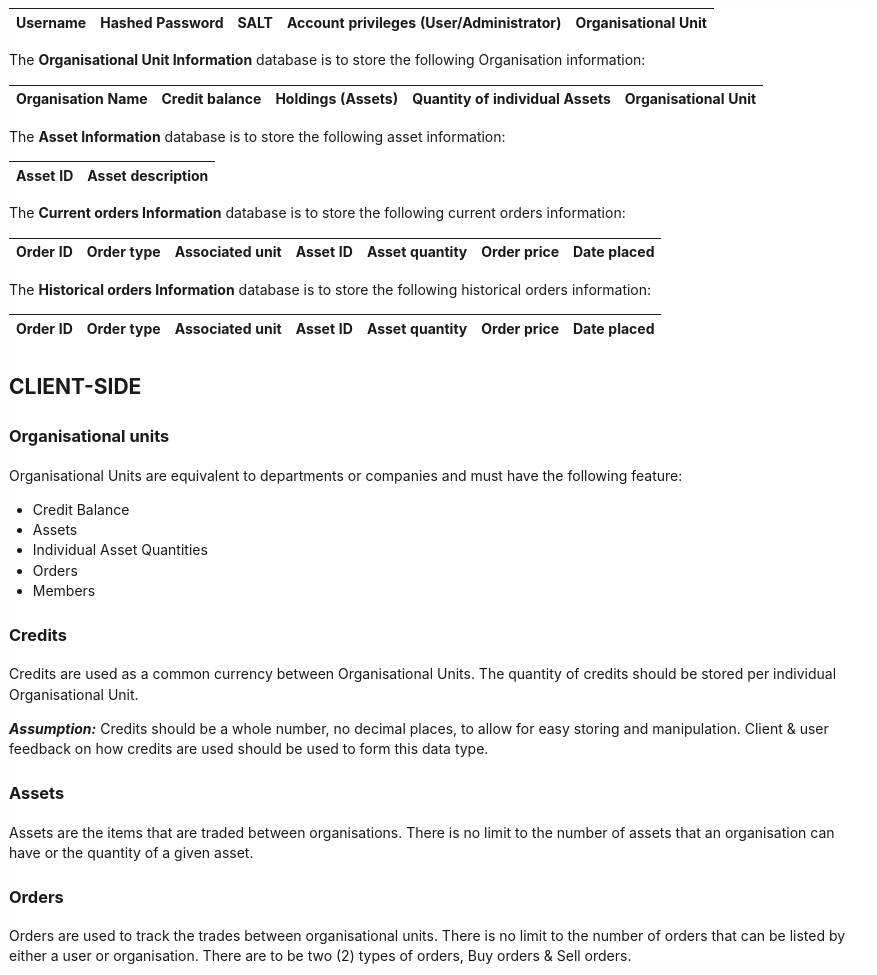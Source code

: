 | Username   | Hashed Password  | SALT   | Account privileges (User/Administrator) | Organisational Unit |
| :---   | :--- | :---   | :---          | :---                                                 


The **Organisational Unit Information** database is to store the following Organisation information:

| Organisation Name   | Credit balance  | Holdings (Assets)   | Quantity of individual Assets | Organisational Unit |
| :---   | :--- | :---   | :---          | :---

The **Asset Information** database is to store the following asset information:

| Asset ID   | Asset description
| :---   | :---------

The **Current orders Information** database is to store the following current orders information:

| Order ID   | Order type  | Associated unit   | Asset ID | Asset quantity | Order price |  Date placed 
| :---   | :--- | :---   | :---          | :---     | :---  | :---     


The **Historical orders Information** database is to store the following historical orders information:

| Order ID   | Order type  | Associated unit   | Asset ID | Asset quantity | Order price |  Date placed
| :---   | :--- | :---   | :---          | :---     | :---  | :---     


## CLIENT-SIDE
### Organisational units
Organisational Units are equivalent to departments or companies and must have the following feature:

- Credit Balance
- Assets
- Individual Asset Quantities
- Orders
- Members

### Credits
Credits are used as a common currency between Organisational Units.
The quantity of credits should be stored per individual Organisational Unit.

***Assumption:*** Credits should be a whole number, no decimal places, to allow for easy storing and manipulation. Client & user feedback on how credits are used should be used to form this data type.

### Assets
Assets are the items that are traded between organisations.
There is no limit to the number of assets that an organisation can have or the quantity of a given asset.

### Orders
Orders are used to track the trades between organisational units. There is no limit to the number of orders that can be listed by either a user or organisation. 
There are to be two (2) types of orders, Buy orders & Sell orders. 
